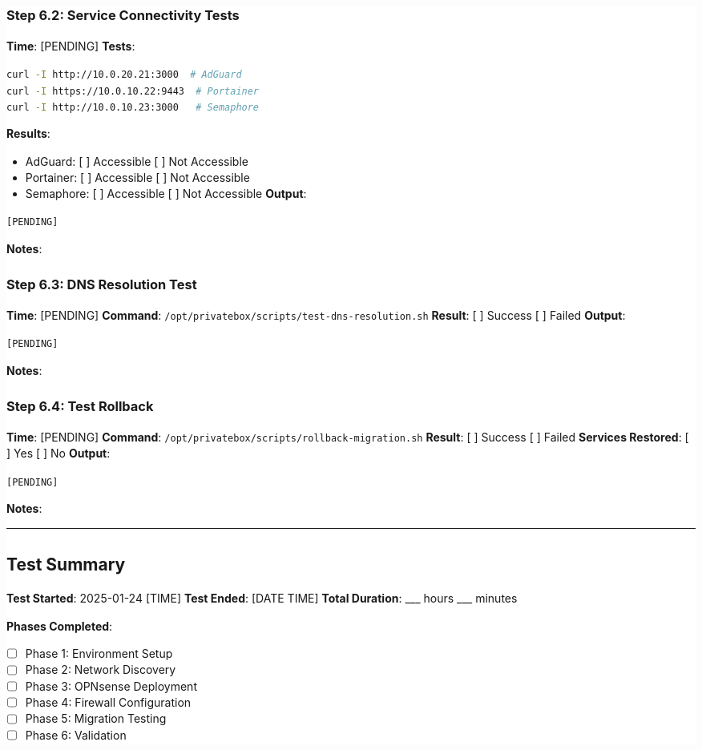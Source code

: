 ### Step 6.2: Service Connectivity Tests
**Time**: [PENDING]
**Tests**:
```bash
curl -I http://10.0.20.21:3000  # AdGuard
curl -I https://10.0.10.22:9443  # Portainer
curl -I http://10.0.10.23:3000   # Semaphore
```
**Results**:
- AdGuard: [ ] Accessible [ ] Not Accessible
- Portainer: [ ] Accessible [ ] Not Accessible
- Semaphore: [ ] Accessible [ ] Not Accessible
**Output**:
```
[PENDING]
```
**Notes**:

### Step 6.3: DNS Resolution Test
**Time**: [PENDING]
**Command**: `/opt/privatebox/scripts/test-dns-resolution.sh`
**Result**: [ ] Success [ ] Failed
**Output**:
```
[PENDING]
```
**Notes**:

### Step 6.4: Test Rollback
**Time**: [PENDING]
**Command**: `/opt/privatebox/scripts/rollback-migration.sh`
**Result**: [ ] Success [ ] Failed
**Services Restored**: [ ] Yes [ ] No
**Output**:
```
[PENDING]
```
**Notes**:

---

## Test Summary

**Test Started**: 2025-01-24 [TIME]
**Test Ended**: [DATE TIME]
**Total Duration**: ___ hours ___ minutes

**Phases Completed**:
- [ ] Phase 1: Environment Setup
- [ ] Phase 2: Network Discovery
- [ ] Phase 3: OPNsense Deployment
- [ ] Phase 4: Firewall Configuration
- [ ] Phase 5: Migration Testing
- [ ] Phase 6: Validation
